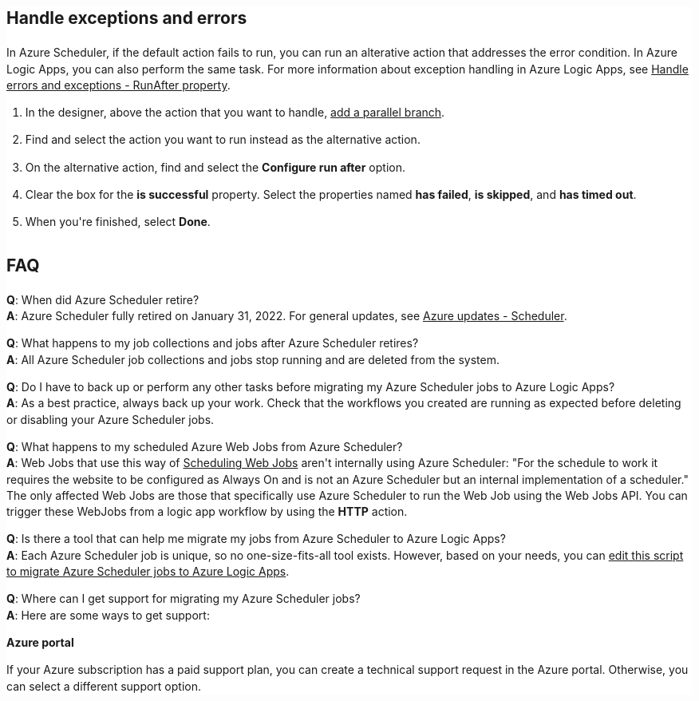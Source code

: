 ## Handle exceptions and errors

In Azure Scheduler, if the default action fails to run, you can run an alterative action that addresses the error condition. In Azure Logic Apps, you can also perform the same task. For more information about exception handling in Azure Logic Apps, see [Handle errors and exceptions - RunAfter property](../logic-apps/logic-apps-exception-handling.md#control-run-after-behavior).

1. In the designer, above the action that you want to handle, [add a parallel branch](../logic-apps/logic-apps-control-flow-branches.md).

1. Find and select the action you want to run instead as the alternative action.

1. On the alternative action, find and select the **Configure run after** option.

1. Clear the box for the **is successful** property. Select the properties named **has failed**, **is skipped**, and **has timed out**.

1. When you're finished, select **Done**.

## FAQ

<a name="retire-date"></a>

**Q**: When did Azure Scheduler retire? <br>
**A**: Azure Scheduler fully retired on January 31, 2022. For general updates, see [Azure updates - Scheduler](https://azure.microsoft.com/updates/?product=scheduler).

**Q**: What happens to my job collections and jobs after Azure Scheduler retires? <br>
**A**: All Azure Scheduler job collections and jobs stop running and are deleted from the system.

**Q**: Do I have to back up or perform any other tasks before migrating my Azure Scheduler jobs to Azure Logic Apps? <br>
**A**: As a best practice, always back up your work. Check that the workflows you created are running as expected before deleting or disabling your Azure Scheduler jobs.
   
**Q**: What happens to my scheduled Azure Web Jobs from Azure Scheduler? <br>
**A**: Web Jobs that use this way of [Scheduling Web Jobs](https://github.com/projectkudu/kudu/wiki/WebJobs#scheduling-a-triggered-webjob) aren't internally using Azure Scheduler: "For the schedule to work it requires the website to be configured as Always On and is not an Azure Scheduler but an internal implementation of a scheduler." The only affected Web Jobs are those that specifically use Azure Scheduler to run the Web Job using the Web Jobs API. You can trigger these WebJobs from a logic app workflow by using the **HTTP** action.

**Q**: Is there a tool that can help me migrate my jobs from Azure Scheduler to Azure Logic Apps? <br>
**A**: Each Azure Scheduler job is unique, so no one-size-fits-all tool exists. However, based on your needs, you can [edit this script to migrate Azure Scheduler jobs to Azure Logic Apps](https://github.com/Azure/logicapps/tree/master/scripts/scheduler-migration).

**Q**: Where can I get support for migrating my Azure Scheduler jobs? <br>
**A**: Here are some ways to get support:

**Azure portal**

If your Azure subscription has a paid support plan, you can create a technical support request in the Azure portal. Otherwise, you can select a different support option.
